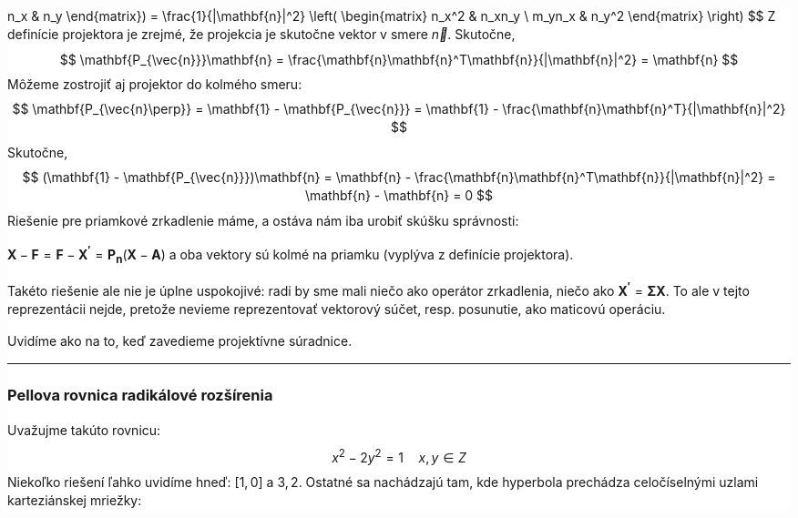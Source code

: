 n_x & n_y
\end{matrix}) = \frac{1}{|\mathbf{n}|^2}
\left(
\begin{matrix}
n_x^2 & n_xn_y \\
m_yn_x & n_y^2
\end{matrix}
\right)
$$
Z definície projektora je zrejmé, že projekcia je skutočne vektor v smere $\vec{n}$.  Skutočne,
$$
\mathbf{P_{\vec{n}}}\mathbf{n} = \frac{\mathbf{n}\mathbf{n}^T\mathbf{n}}{|\mathbf{n}|^2} = \mathbf{n}
$$
Môžeme zostrojiť aj projektor do kolmého smeru:
$$
\mathbf{P_{\vec{n}\perp}} = \mathbf{1} - \mathbf{P_{\vec{n}}} = \mathbf{1} - \frac{\mathbf{n}\mathbf{n}^T}{|\mathbf{n}|^2}
$$
Skutočne, 
$$
(\mathbf{1} - \mathbf{P_{\vec{n}}})\mathbf{n} = \mathbf{n} - \frac{\mathbf{n}\mathbf{n}^T\mathbf{n}}{|\mathbf{n}|^2} = \mathbf{n} - \mathbf{n} = 0
$$
Riešenie pre priamkové zrkadlenie máme, a ostáva nám iba urobiť skúšku správnosti:

$\mathbf{X} - \mathbf{F} = \mathbf{F} - \mathbf{X^{\prime}} = \mathbf{P_{n}}(\mathbf{X}-\mathbf{A})$ a oba vektory sú kolmé na priamku (vyplýva z definície projektora).

Takéto riešenie ale nie je úplne uspokojivé: radi by sme mali niečo ako operátor zrkadlenia, niečo ako $\mathbf{X^{\prime}} = \mathbf{\Sigma X}$. To ale v tejto reprezentácii nejde, pretože nevieme reprezentovať vektorový súčet, resp. posunutie, ako maticovú operáciu. 

Uvidíme ako na to, keď zavedieme projektívne súradnice.

---

### Pellova rovnica radikálové rozšírenia

Uvažujme takúto rovnicu:
$$
x^2 - 2y^2 = 1\quad x, y \in Z
$$
Niekoľko riešení ľahko uvidíme hneď: $[1,0]$ a $3,2$. Ostatné sa nachádzajú tam, kde hyperbola prechádza celočíselnými uzlami karteziánskej mriežky:
